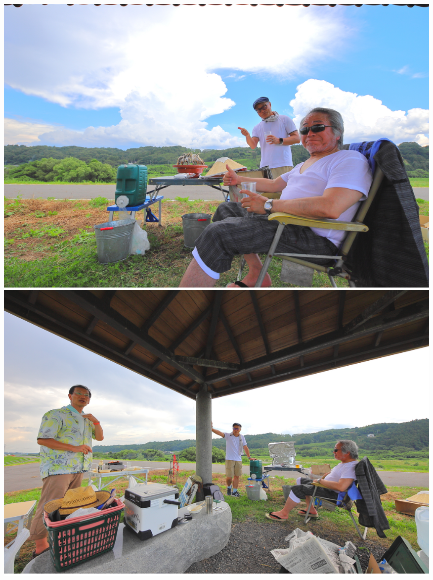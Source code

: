 <a href="20190809_097.JPG" data-lightbox="abc"><img src="20190809_097.JPG" alt="サンプル画像" width="900" /></a>
<a href="20190809_098.JPG" data-lightbox="abc"><img src="20190809_098.JPG" alt="サンプル画像" width="900" /></a>